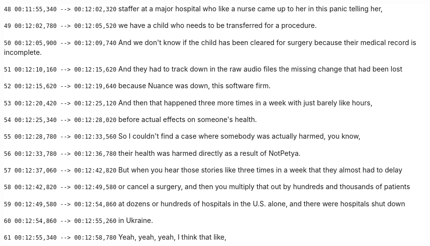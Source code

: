

`48 00:11:55,340 --> 00:12:02,320`
staffer at a major hospital who like a nurse came up to her in this panic telling her,



`49 00:12:02,780 --> 00:12:05,520`
we have a child who needs to be transferred for a procedure.



`50 00:12:05,900 --> 00:12:09,740`
And we don't know if the child has been cleared for surgery because their medical record is incomplete.



`51 00:12:10,160 --> 00:12:15,620`
And they had to track down in the raw audio files the missing change that had been lost



`52 00:12:15,620 --> 00:12:19,640`
because Nuance was down, this software firm.



`53 00:12:20,420 --> 00:12:25,120`
And then that happened three more times in a week with just barely like hours,



`54 00:12:25,340 --> 00:12:28,020`
before actual effects on someone's health.



`55 00:12:28,780 --> 00:12:33,560`
So I couldn't find a case where somebody was actually harmed, you know,



`56 00:12:33,780 --> 00:12:36,780`
their health was harmed directly as a result of NotPetya.



`57 00:12:37,060 --> 00:12:42,820`
But when you hear those stories like three times in a week that they almost had to delay



`58 00:12:42,820 --> 00:12:49,580`
or cancel a surgery, and then you multiply that out by hundreds and thousands of patients



`59 00:12:49,580 --> 00:12:54,860`
at dozens or hundreds of hospitals in the U.S. alone, and there were hospitals shut down



`60 00:12:54,860 --> 00:12:55,260`
in Ukraine.



`61 00:12:55,340 --> 00:12:58,780`
Yeah, yeah, yeah, I think that like,
